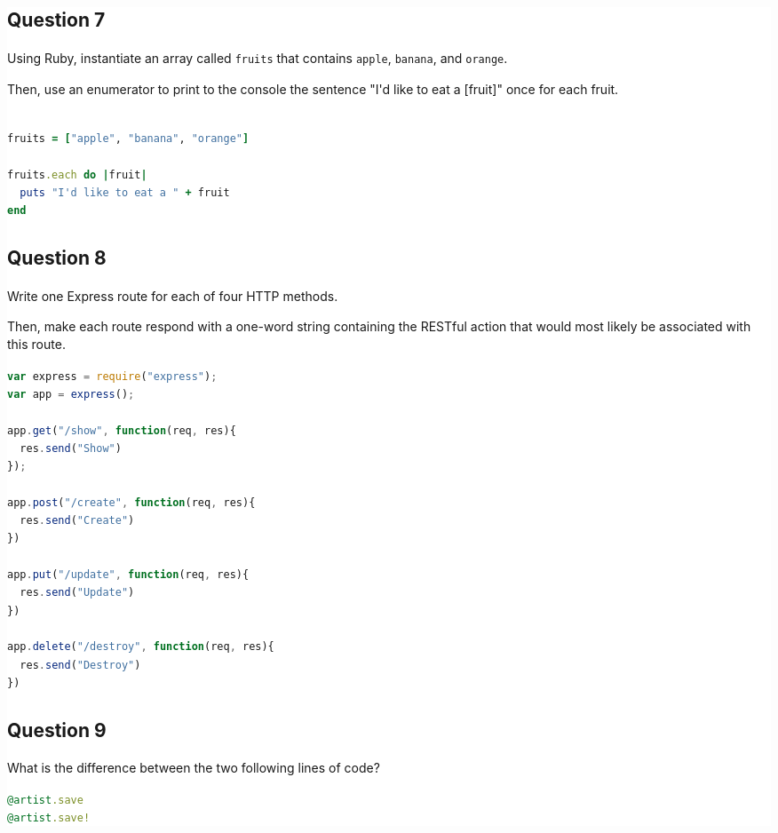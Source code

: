 ## Question 7

Using Ruby, instantiate an array called `fruits` that contains `apple`, `banana`, and `orange`.

Then, use an enumerator to print to the console the sentence "I'd like to eat a [fruit]" once for each fruit.

```rb

fruits = ["apple", "banana", "orange"]

fruits.each do |fruit|
  puts "I'd like to eat a " + fruit
end

```

## Question 8

Write one Express route for each of four HTTP methods.

Then, make each route respond with a one-word string containing the RESTful action that would most likely be associated with this route.

```js
var express = require("express");
var app = express();

app.get("/show", function(req, res){
  res.send("Show")
});

app.post("/create", function(req, res){
  res.send("Create")
})

app.put("/update", function(req, res){
  res.send("Update")
})

app.delete("/destroy", function(req, res){
  res.send("Destroy")
})

```

## Question 9

What is the difference between the two following lines of code?

```rb
@artist.save
@artist.save!
```
